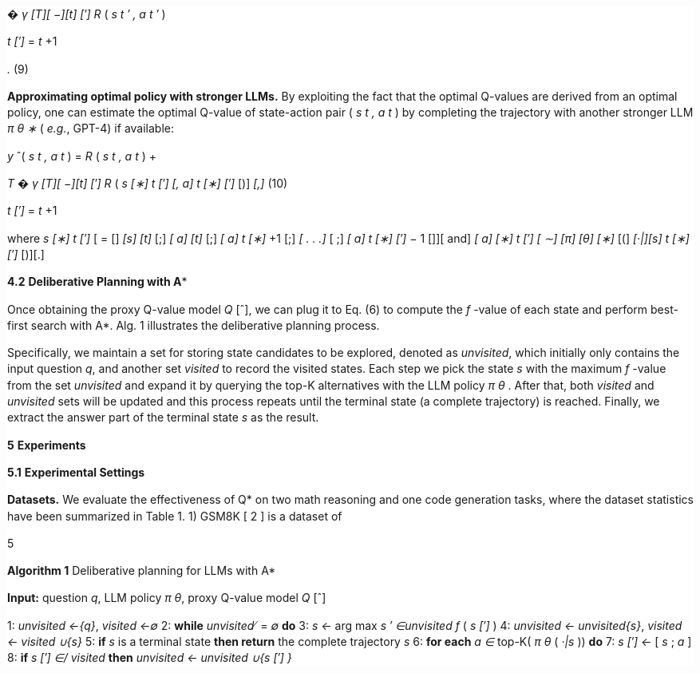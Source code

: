 
� _γ_ _[T][ −][t]_ _[′]_ _R_ ( _s_ _t_ _′_ _, a_ _t_ _′_ )

_t_ _[′]_ = _t_ +1


_._ (9)


**Approximating optimal policy with stronger LLMs.** By exploiting the fact that the optimal
Q-values are derived from an optimal policy, one can estimate the optimal Q-value of state-action
pair ( _s_ _t_ _, a_ _t_ ) by completing the trajectory with another stronger LLM _π_ _θ_ _∗_ ( _e.g._, GPT-4) if available:


_y_ ˆ( _s_ _t_ _, a_ _t_ ) = _R_ ( _s_ _t_ _, a_ _t_ ) +


_T_
� _γ_ _[T][ −][t]_ _[′]_ _R_ ( _s_ _[∗]_ _t_ _[′]_ _[, a]_ _t_ _[∗]_ _[′]_ [)] _[,]_ (10)

_t_ _[′]_ = _t_ +1


where _s_ _[∗]_ _t_ _[′]_ [ = [] _[s]_ _[t]_ [;] _[ a]_ _[t]_ [;] _[ a]_ _t_ _[∗]_ +1 [;] _[ . . .]_ [ ;] _[ a]_ _t_ _[∗]_ _[′]_ _−_ 1 []][ and] _[ a]_ _[∗]_ _t_ _[′]_ _[ ∼]_ _[π]_ _[θ]_ _[∗]_ [(] _[·|][s]_ _t_ _[∗]_ _[′]_ [)][.]

**4.2** **Deliberative Planning with A***

Once obtaining the proxy Q-value model _Q_ [ˆ], we can plug it to Eq. (6) to compute the _f_ -value of each
state and perform best-first search with A*. Alg. 1 illustrates the deliberative planning process.

Specifically, we maintain a set for storing state candidates to be explored, denoted as _unvisited_,
which initially only contains the input question _q_, and another set _visited_ to record the visited states.
Each step we pick the state _s_ with the maximum _f_ -value from the set _unvisited_ and expand it by
querying the top-K alternatives with the LLM policy _π_ _θ_ . After that, both _visited_ and _unvisited_ sets
will be updated and this process repeats until the terminal state (a complete trajectory) is reached.
Finally, we extract the answer part of the terminal state _s_ as the result.

**5** **Experiments**

**5.1** **Experimental Settings**

**Datasets.** We evaluate the effectiveness of Q* on two math reasoning and one code generation
tasks, where the dataset statistics have been summarized in Table 1. 1) GSM8K [ 2 ] is a dataset of

5

**Algorithm 1** Deliberative planning for LLMs with A*

**Input:** question _q_, LLM policy _π_ _θ_, proxy Q-value model _Q_ [ˆ]

1: _unvisited ←{q}_, _visited ←∅_
2: **while** _unvisited ̸_ = _∅_ **do**
3: _s ←_ arg max _s_ _′_ _∈unvisited_ _f_ ( _s_ _[′]_ )
4: _unvisited ←_ _unvisited\{s}_, _visited ←_ _visited ∪{s}_
5: **if** _s_ is a terminal state **then return** the complete trajectory _s_
6: **for each** _a ∈_ top-K( _π_ _θ_ ( _·|s_ )) **do**
7: _s_ _[′]_ _←_ [ _s_ ; _a_ ]
8: **if** _s_ _[′]_ _∈/_ _visited_ **then** _unvisited ←_ _unvisited ∪{s_ _[′]_ _}_
